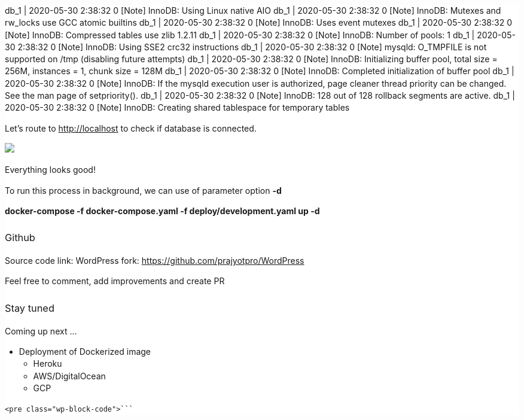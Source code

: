 db_1   | 2020-05-30  2:38:32 0 [Note] InnoDB: Using Linux native AIO
db_1   | 2020-05-30  2:38:32 0 [Note] InnoDB: Mutexes and rw_locks use GCC atomic builtins
db_1   | 2020-05-30  2:38:32 0 [Note] InnoDB: Uses event mutexes
db_1   | 2020-05-30  2:38:32 0 [Note] InnoDB: Compressed tables use zlib 1.2.11
db_1   | 2020-05-30  2:38:32 0 [Note] InnoDB: Number of pools: 1
db_1   | 2020-05-30  2:38:32 0 [Note] InnoDB: Using SSE2 crc32 instructions
db_1   | 2020-05-30  2:38:32 0 [Note] mysqld: O_TMPFILE is not supported on /tmp (disabling future attempts)
db_1   | 2020-05-30  2:38:32 0 [Note] InnoDB: Initializing buffer pool, total size = 256M, instances = 1, chunk size = 128M
db_1   | 2020-05-30  2:38:32 0 [Note] InnoDB: Completed initialization of buffer pool
db_1   | 2020-05-30  2:38:32 0 [Note] InnoDB: If the mysqld execution user is authorized, page cleaner thread priority can be changed. See the man page of setpriority().
db_1   | 2020-05-30  2:38:32 0 [Note] InnoDB: 128 out of 128 rollback segments are active.
db_1   | 2020-05-30  2:38:32 0 [Note] InnoDB: Creating shared tablespace for temporary tables
```
```

<span style="font-weight: 400;">Let’s route to </span>[<span style="font-weight: 400;">http://localhost</span>](http://localhost)<span style="font-weight: 400;"> to check if database is connected.</span>

![](https://lh4.googleusercontent.com/6QT3FtW11ZDt72jkUFNrpmQfmE-ZOUdSR_dmiZObPymtsP3UQ53XtgKQ4v3U9iMshsWvT8cI1zeBM6EYal58erAHFMPetubwTmHmEqbQyMKOVIe8EasGyaZFB2LaahB8UPlbAUk6)

<span style="font-weight: 400;">Everything looks good! </span>

<span style="font-weight: 400;">To run this process in background, we can use of parameter option **-d** </span>

<span style="font-weight: 400;">**docker-compose -f docker-compose.yaml -f deploy/development.yaml up -d**</span>

### <span style="font-weight: 400;">Github</span>

<span style="font-weight: 400;">Source code link: WordPress fork: </span>[<span style="font-weight: 400;">https://github.com/prajyotpro/WordPress</span>](https://github.com/prajyotpro/WordPress)

<span style="font-weight: 400;">Feel free to comment, add improvements and create PR </span>

### <span style="font-weight: 400;">Stay tuned</span>

<span style="font-weight: 400;">Coming up next … </span>

- <span style="font-weight: 400;">Deployment of Dockerized image</span>
    - <span style="font-weight: 400;">Heroku</span>
    - <span style="font-weight: 400;">AWS/DigitalOcean</span>
    - <span style="font-weight: 400;">GCP</span>

```
<pre class="wp-block-code">```

```
```